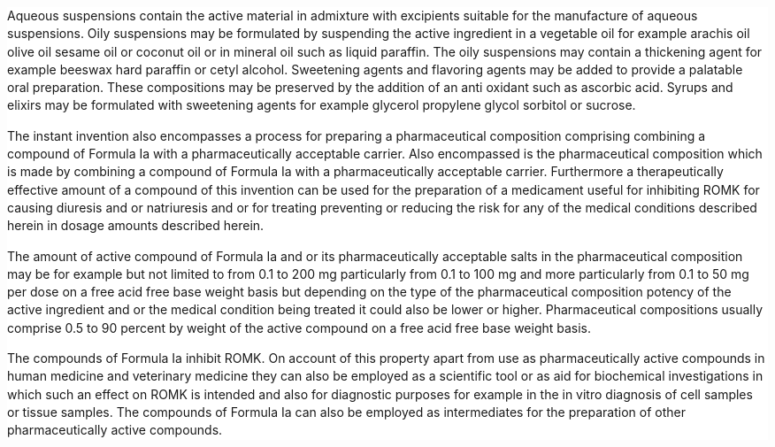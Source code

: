Aqueous suspensions contain the active material in admixture with excipients suitable for the manufacture of aqueous suspensions. Oily suspensions may be formulated by suspending the active ingredient in a vegetable oil for example arachis oil olive oil sesame oil or coconut oil or in mineral oil such as liquid paraffin. The oily suspensions may contain a thickening agent for example beeswax hard paraffin or cetyl alcohol. Sweetening agents and flavoring agents may be added to provide a palatable oral preparation. These compositions may be preserved by the addition of an anti oxidant such as ascorbic acid. Syrups and elixirs may be formulated with sweetening agents for example glycerol propylene glycol sorbitol or sucrose.

The instant invention also encompasses a process for preparing a pharmaceutical composition comprising combining a compound of Formula Ia with a pharmaceutically acceptable carrier. Also encompassed is the pharmaceutical composition which is made by combining a compound of Formula Ia with a pharmaceutically acceptable carrier. Furthermore a therapeutically effective amount of a compound of this invention can be used for the preparation of a medicament useful for inhibiting ROMK for causing diuresis and or natriuresis and or for treating preventing or reducing the risk for any of the medical conditions described herein in dosage amounts described herein.

The amount of active compound of Formula Ia and or its pharmaceutically acceptable salts in the pharmaceutical composition may be for example but not limited to from 0.1 to 200 mg particularly from 0.1 to 100 mg and more particularly from 0.1 to 50 mg per dose on a free acid free base weight basis but depending on the type of the pharmaceutical composition potency of the active ingredient and or the medical condition being treated it could also be lower or higher. Pharmaceutical compositions usually comprise 0.5 to 90 percent by weight of the active compound on a free acid free base weight basis.

The compounds of Formula Ia inhibit ROMK. On account of this property apart from use as pharmaceutically active compounds in human medicine and veterinary medicine they can also be employed as a scientific tool or as aid for biochemical investigations in which such an effect on ROMK is intended and also for diagnostic purposes for example in the in vitro diagnosis of cell samples or tissue samples. The compounds of Formula Ia can also be employed as intermediates for the preparation of other pharmaceutically active compounds.
